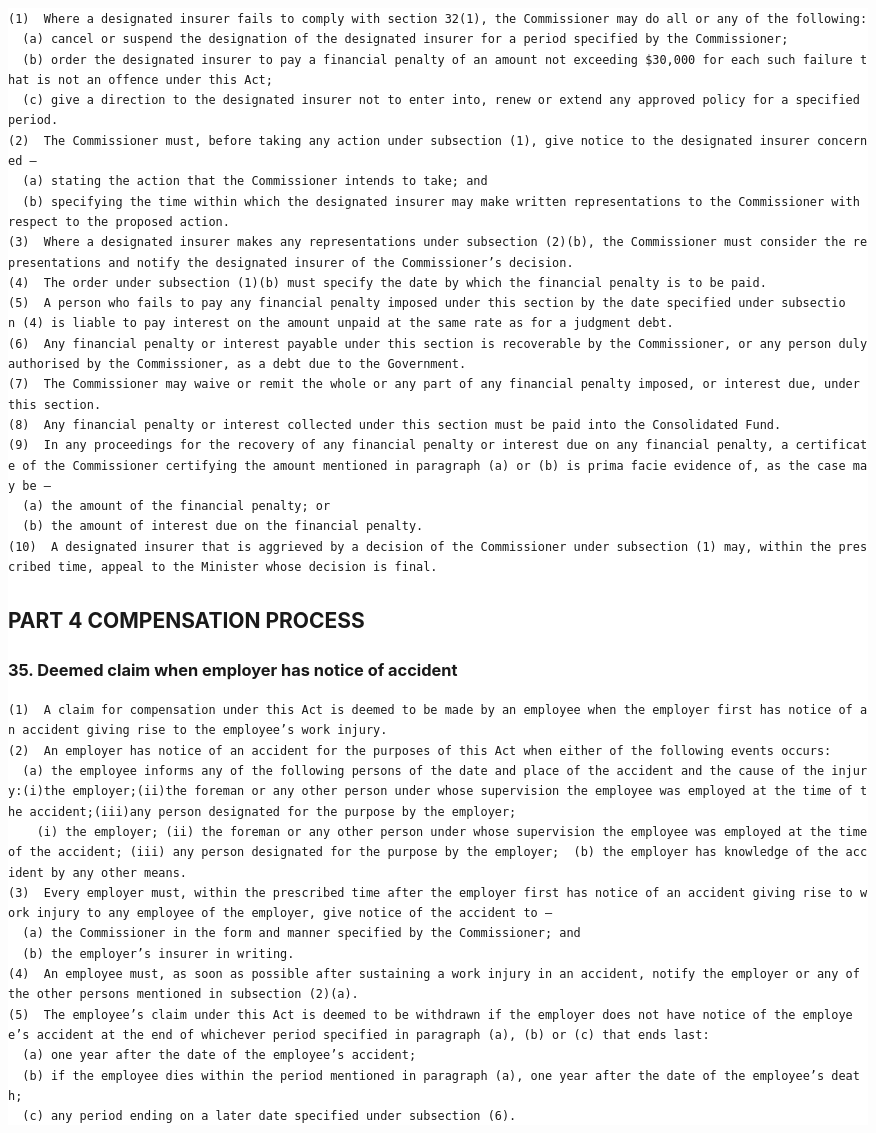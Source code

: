     (1)  Where a designated insurer fails to comply with section 32(1), the Commissioner may do all or any of the following:
      (a) cancel or suspend the designation of the designated insurer for a period specified by the Commissioner;
      (b) order the designated insurer to pay a financial penalty of an amount not exceeding $30,000 for each such failure that is not an offence under this Act;
      (c) give a direction to the designated insurer not to enter into, renew or extend any approved policy for a specified period.
    (2)  The Commissioner must, before taking any action under subsection (1), give notice to the designated insurer concerned —
      (a) stating the action that the Commissioner intends to take; and
      (b) specifying the time within which the designated insurer may make written representations to the Commissioner with respect to the proposed action.
    (3)  Where a designated insurer makes any representations under subsection (2)(b), the Commissioner must consider the representations and notify the designated insurer of the Commissioner’s decision.
    (4)  The order under subsection (1)(b) must specify the date by which the financial penalty is to be paid.
    (5)  A person who fails to pay any financial penalty imposed under this section by the date specified under subsection (4) is liable to pay interest on the amount unpaid at the same rate as for a judgment debt.
    (6)  Any financial penalty or interest payable under this section is recoverable by the Commissioner, or any person duly authorised by the Commissioner, as a debt due to the Government.
    (7)  The Commissioner may waive or remit the whole or any part of any financial penalty imposed, or interest due, under this section.
    (8)  Any financial penalty or interest collected under this section must be paid into the Consolidated Fund.
    (9)  In any proceedings for the recovery of any financial penalty or interest due on any financial penalty, a certificate of the Commissioner certifying the amount mentioned in paragraph (a) or (b) is prima facie evidence of, as the case may be —
      (a) the amount of the financial penalty; or
      (b) the amount of interest due on the financial penalty.
    (10)  A designated insurer that is aggrieved by a decision of the Commissioner under subsection (1) may, within the prescribed time, appeal to the Minister whose decision is final.


## PART 4 COMPENSATION PROCESS


### 35. Deemed claim when employer has notice of accident

    (1)  A claim for compensation under this Act is deemed to be made by an employee when the employer first has notice of an accident giving rise to the employee’s work injury.
    (2)  An employer has notice of an accident for the purposes of this Act when either of the following events occurs:
      (a) the employee informs any of the following persons of the date and place of the accident and the cause of the injury:(i)the employer;(ii)the foreman or any other person under whose supervision the employee was employed at the time of the accident;(iii)any person designated for the purpose by the employer;
        (i) the employer; (ii) the foreman or any other person under whose supervision the employee was employed at the time of the accident; (iii) any person designated for the purpose by the employer;  (b) the employer has knowledge of the accident by any other means.
    (3)  Every employer must, within the prescribed time after the employer first has notice of an accident giving rise to work injury to any employee of the employer, give notice of the accident to —
      (a) the Commissioner in the form and manner specified by the Commissioner; and
      (b) the employer’s insurer in writing.
    (4)  An employee must, as soon as possible after sustaining a work injury in an accident, notify the employer or any of the other persons mentioned in subsection (2)(a).
    (5)  The employee’s claim under this Act is deemed to be withdrawn if the employer does not have notice of the employee’s accident at the end of whichever period specified in paragraph (a), (b) or (c) that ends last:
      (a) one year after the date of the employee’s accident;
      (b) if the employee dies within the period mentioned in paragraph (a), one year after the date of the employee’s death;
      (c) any period ending on a later date specified under subsection (6).